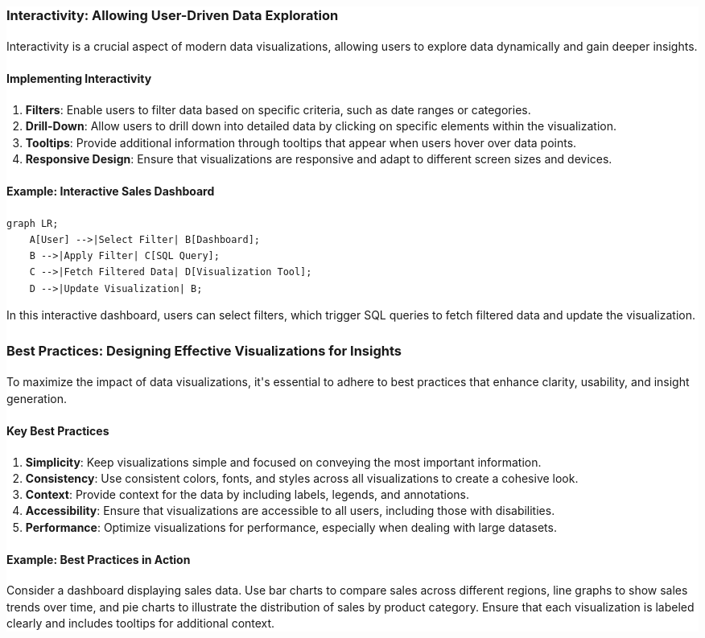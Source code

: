 ### Interactivity: Allowing User-Driven Data Exploration

Interactivity is a crucial aspect of modern data visualizations, allowing users to explore data dynamically and gain deeper insights.

#### Implementing Interactivity

1. **Filters**: Enable users to filter data based on specific criteria, such as date ranges or categories.
2. **Drill-Down**: Allow users to drill down into detailed data by clicking on specific elements within the visualization.
3. **Tooltips**: Provide additional information through tooltips that appear when users hover over data points.
4. **Responsive Design**: Ensure that visualizations are responsive and adapt to different screen sizes and devices.

#### Example: Interactive Sales Dashboard

```mermaid
graph LR;
    A[User] -->|Select Filter| B[Dashboard];
    B -->|Apply Filter| C[SQL Query];
    C -->|Fetch Filtered Data| D[Visualization Tool];
    D -->|Update Visualization| B;
```

In this interactive dashboard, users can select filters, which trigger SQL queries to fetch filtered data and update the visualization.

### Best Practices: Designing Effective Visualizations for Insights

To maximize the impact of data visualizations, it's essential to adhere to best practices that enhance clarity, usability, and insight generation.

#### Key Best Practices

1. **Simplicity**: Keep visualizations simple and focused on conveying the most important information.
2. **Consistency**: Use consistent colors, fonts, and styles across all visualizations to create a cohesive look.
3. **Context**: Provide context for the data by including labels, legends, and annotations.
4. **Accessibility**: Ensure that visualizations are accessible to all users, including those with disabilities.
5. **Performance**: Optimize visualizations for performance, especially when dealing with large datasets.

#### Example: Best Practices in Action

Consider a dashboard displaying sales data. Use bar charts to compare sales across different regions, line graphs to show sales trends over time, and pie charts to illustrate the distribution of sales by product category. Ensure that each visualization is labeled clearly and includes tooltips for additional context.

